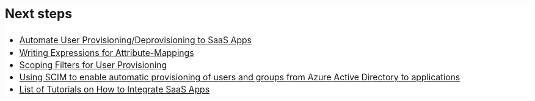## Next steps

- [Automate User Provisioning/Deprovisioning to SaaS Apps](user-provisioning.md)
- [Writing Expressions for Attribute-Mappings](functions-for-customizing-application-data.md)
- [Scoping Filters for User Provisioning](define-conditional-rules-for-provisioning-user-accounts.md)
- [Using SCIM to enable automatic provisioning of users and groups from Azure Active Directory to applications](use-scim-to-provision-users-and-groups.md)
- [List of Tutorials on How to Integrate SaaS Apps](../saas-apps/tutorial-list.md)
